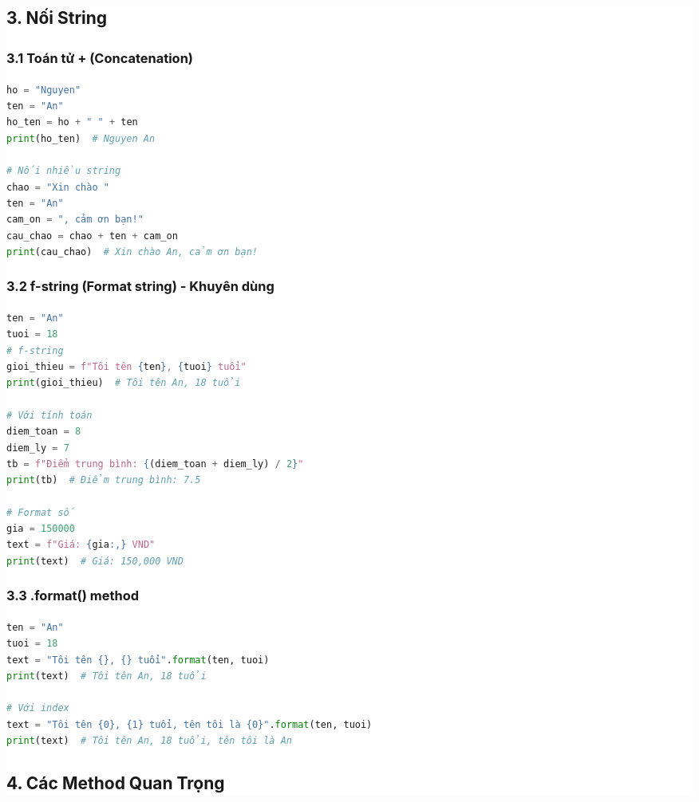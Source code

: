 ## 3. Nối String

### 3.1 Toán tử + (Concatenation)
```python
ho = "Nguyen"
ten = "An"
ho_ten = ho + " " + ten
print(ho_ten)  # Nguyen An

# Nối nhiều string
chao = "Xin chào "
ten = "An"
cam_on = ", cảm ơn bạn!"
cau_chao = chao + ten + cam_on
print(cau_chao)  # Xin chào An, cảm ơn bạn!
```

### 3.2 f-string (Format string) - Khuyên dùng
```python
ten = "An"
tuoi = 18
# f-string
gioi_thieu = f"Tôi tên {ten}, {tuoi} tuổi"
print(gioi_thieu)  # Tôi tên An, 18 tuổi

# Với tính toán
diem_toan = 8
diem_ly = 7
tb = f"Điểm trung bình: {(diem_toan + diem_ly) / 2}"
print(tb)  # Điểm trung bình: 7.5

# Format số
gia = 150000
text = f"Giá: {gia:,} VND"
print(text)  # Giá: 150,000 VND
```

### 3.3 .format() method
```python
ten = "An"
tuoi = 18
text = "Tôi tên {}, {} tuổi".format(ten, tuoi)
print(text)  # Tôi tên An, 18 tuổi

# Với index
text = "Tôi tên {0}, {1} tuổi, tên tôi là {0}".format(ten, tuoi)
print(text)  # Tôi tên An, 18 tuổi, tên tôi là An
```

## 4. Các Method Quan Trọng
